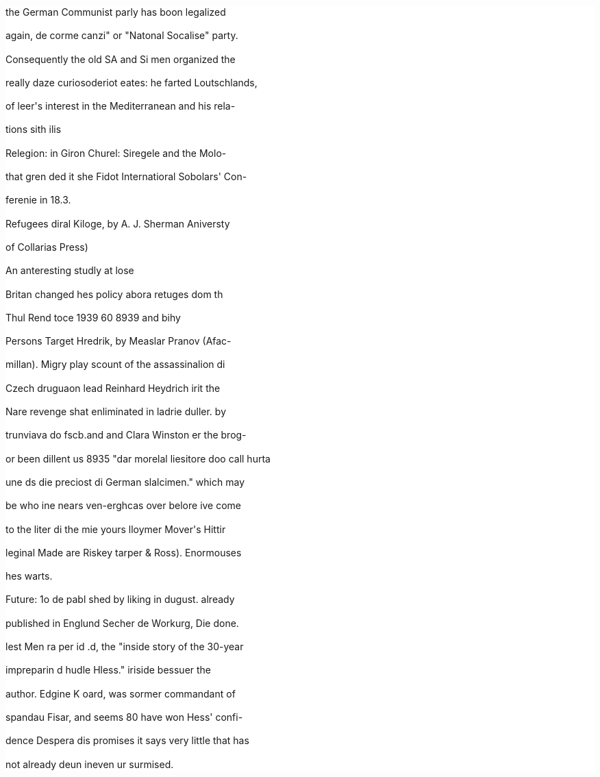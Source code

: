 the German Communist parly has boon legalized

again, de corme canzi" or "Natonal Socalise" party.

Consequently the old SA and Si men organized the

really daze curiosoderiot eates: he farted Loutschlands,

of leer's interest in the Mediterranean and his rela-

tions sith ilis

Relegion: in Giron Churel: Siregele and the Molo-

that gren ded it she Fidot Internatioral Sobolars' Con-

ferenie in 18.3.

Refugees diral Kiloge, by A. J. Sherman Aniversty

of Collarias Press)

An anteresting studly at lose

Britan changed hes policy abora retuges dom th

Thul Rend toce 1939 60 8939 and bihy

Persons Target Hredrik, by Measlar Pranov (Afac-

millan). Migry play scount of the assassinalion di

Czech druguaon lead Reinhard Heydrich irit the

Nare revenge shat enliminated in ladrie duller. by

trunviava do fscb.and and Clara Winston er the brog-

or been dillent us 8935 "dar morelal liesitore doo call hurta

une ds die preciost di German slalcimen." which may

be who ine nears ven-erghcas over belore ive come

to the liter di the mie yours lloymer Mover's Hittir

leginal Made are Riskey tarper & Ross). Enormouses

hes warts.

Future: 1o de pabl shed by liking in dugust. already

published in Englund Secher de Workurg, Die done.

lest Men ra per id .d, the "inside story of the 30-year

impreparin d hudle Hless." iriside bessuer the

author. Edgine K oard, was sormer commandant of

spandau Fisar, and seems 80 have won Hess' confi-

dence Despera dis promises it says very little that has

not already deun ineven ur surmised.
